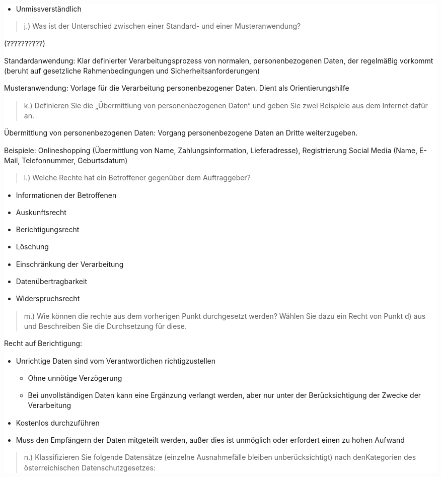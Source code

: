 - Unmissverständlich



> j.) Was ist der Unterschied zwischen einer Standard- und einer Musteranwendung?

(??????????)

Standardanwendung: Klar definierter Verarbeitungsprozess von normalen, personenbezogenen Daten, der regelmäßig vorkommt (beruht auf gesetzliche Rahmenbedingungen und Sicherheitsanforderungen)



Musteranwendung: Vorlage für die Verarbeitung personenbezogener Daten. Dient als Orientierungshilfe



> k.) Definieren Sie die „Übermittlung von personenbezogenen Daten“ und geben Sie zwei Beispiele aus dem Internet dafür an.

Übermittlung von personenbezogenen Daten: Vorgang personenbezogene Daten an Dritte weiterzugeben.



Beispiele: Onlineshopping (Übermittlung von Name, Zahlungsinformation, Lieferadresse), Registrierung Social Media (Name, E-Mail, Telefonnummer, Geburtsdatum)



> l.) Welche Rechte hat ein Betroffener gegenüber dem Auftraggeber?

- Informationen der Betroffenen

- Auskunftsrecht

- Berichtigungsrecht

- Löschung

- Einschränkung der Verarbeitung

- Datenübertragbarkeit

- Widerspruchsrecht



> m.) Wie können die rechte aus dem vorherigen Punkt durchgesetzt werden? Wählen Sie dazu ein Recht von Punkt d) aus und Beschreiben Sie die Durchsetzung für diese.

Recht auf Berichtigung:

- Unrichtige Daten sind vom Verantwortlichen richtigzustellen
  
  - Ohne unnötige Verzögerung
  
  - Bei unvollständigen Daten kann eine Ergänzung verlangt werden, aber nur unter der Berücksichtigung der Zwecke der Verarbeitung

- Kostenlos durchzuführen

- Muss den Empfängern der Daten mitgeteilt werden, außer dies ist unmöglich oder erfordert einen zu hohen Aufwand



> n.) Klassifizieren Sie folgende Datensätze (einzelne Ausnahmefälle bleiben unberücksichtigt) nach denKategorien des österreichischen Datenschutzgesetzes:
